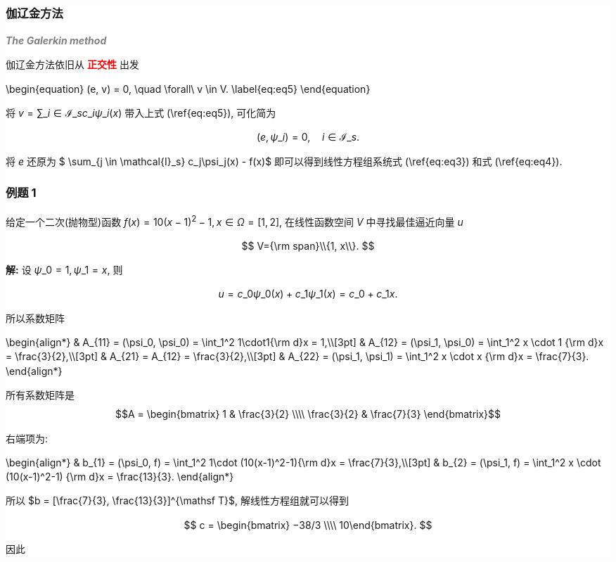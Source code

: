 ### 伽辽金方法
<i> <b style="color:gray">The  Galerkin method</b> </i>

伽辽金方法依旧从 <b style="color:red">正交性</b> 出发

\begin{equation}
(e, v) = 0, \quad \forall\ v \in V.
\label{eq:eq5}
\end{equation}

将 $v=\sum\_{i \in \mathcal{I}\_s} c\_i\psi\_i(x)$ 带入上式 (\ref{eq:eq5}), 可化简为

$$
(e, \psi\_i) = 0, \quad i \in \mathcal{I}\_s.
$$

将 $e$ 还原为 $ \sum\_{j \in \mathcal{I}\_s} c\_j\psi\_j(x) - f(x)$ 即可以得到线性方程组系统式 (\ref{eq:eq3}) 和式 (\ref{eq:eq4}).

### 例题 1

给定一个二次(抛物型)函数 $f(x) = 10(x-1)^2-1, x \in \Omega=[1,2]$, 在线性函数空间 $V$ 中寻找最佳逼近向量 $u$

$$
V={\rm span}\\{1, x\\}.
$$

<b>解:</b> 设 $\psi\_0 = 1, \psi\_1 = x$, 则

$$
u = c\_0\psi\_0(x) + c\_1\psi\_1(x) = c\_0 + c\_1x.
$$

所以系数矩阵

\begin{align\*}
& A\_{11} = (\psi\_0, \psi\_0) = \int\_1^2 1\cdot1{\rm d}x = 1,\\\\[3pt]
& A\_{12} = (\psi\_1, \psi\_0) = \int\_1^2 x \cdot 1 {\rm d}x = \frac{3}{2},\\\\[3pt]
& A\_{21} = A\_{12} = \frac{3}{2},\\\\[3pt]
& A\_{22} = (\psi\_1, \psi\_1) = \int_1^2 x \cdot x {\rm d}x = \frac{7}{3}.
\end{align\*}

所有系数矩阵是 $$A = \begin{bmatrix} 1 & \frac{3}{2} \\\\ \frac{3}{2} & \frac{7}{3} \end{bmatrix}$$

右端项为:

\begin{align\*}
& b\_{1} = (\psi\_0, f) = \int_1^2 1\cdot (10(x-1)^2-1){\rm d}x = \frac{7}{3},\\\\[3pt]
& b\_{2} = (\psi\_1, f) = \int\_1^2 x \cdot (10(x-1)^2-1) {\rm d}x = \frac{13}{3}.
\end{align\*}

所以 $b = [\frac{7}{3},  \frac{13}{3}]^{\mathsf T}$, 解线性方程组就可以得到

$$
c = \begin{bmatrix} −38/3 \\\\ 10\end{bmatrix}.
$$

因此
